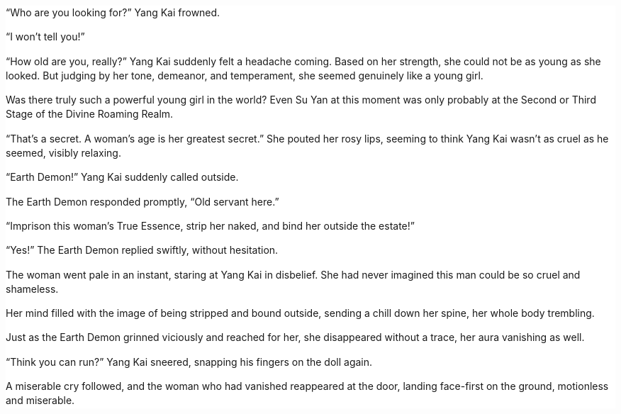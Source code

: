 “Who are you looking for?” Yang Kai frowned.

“I won’t tell you!”

“How old are you, really?” Yang Kai suddenly felt a headache coming. Based on her strength, she could not be as young as she looked. But judging by her tone, demeanor, and temperament, she seemed genuinely like a young girl.

Was there truly such a powerful young girl in the world? Even Su Yan at this moment was only probably at the Second or Third Stage of the Divine Roaming Realm.

“That’s a secret. A woman’s age is her greatest secret.” She pouted her rosy lips, seeming to think Yang Kai wasn’t as cruel as he seemed, visibly relaxing.

“Earth Demon!” Yang Kai suddenly called outside.

The Earth Demon responded promptly, “Old servant here.”

“Imprison this woman’s True Essence, strip her naked, and bind her outside the estate!”

“Yes!” The Earth Demon replied swiftly, without hesitation.

The woman went pale in an instant, staring at Yang Kai in disbelief. She had never imagined this man could be so cruel and shameless.

Her mind filled with the image of being stripped and bound outside, sending a chill down her spine, her whole body trembling.

Just as the Earth Demon grinned viciously and reached for her, she disappeared without a trace, her aura vanishing as well.

“Think you can run?” Yang Kai sneered, snapping his fingers on the doll again.

A miserable cry followed, and the woman who had vanished reappeared at the door, landing face-first on the ground, motionless and miserable.